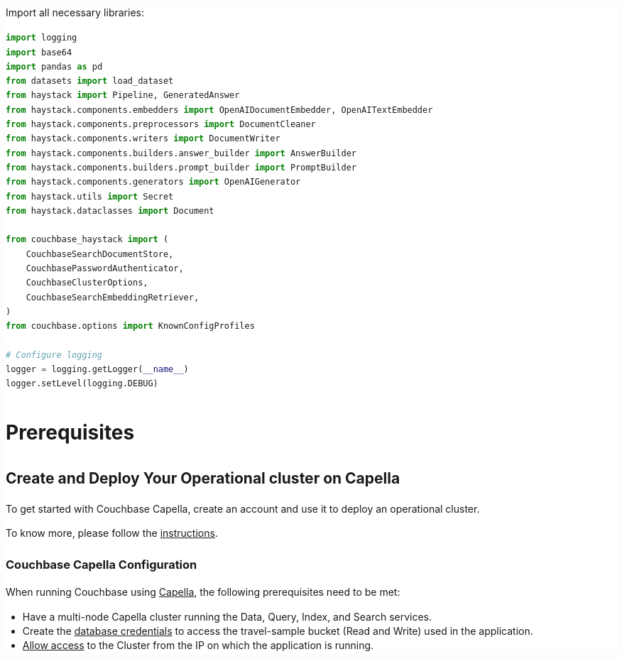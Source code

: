 Import all necessary libraries:


```python
import logging
import base64
import pandas as pd
from datasets import load_dataset
from haystack import Pipeline, GeneratedAnswer
from haystack.components.embedders import OpenAIDocumentEmbedder, OpenAITextEmbedder
from haystack.components.preprocessors import DocumentCleaner
from haystack.components.writers import DocumentWriter
from haystack.components.builders.answer_builder import AnswerBuilder
from haystack.components.builders.prompt_builder import PromptBuilder
from haystack.components.generators import OpenAIGenerator
from haystack.utils import Secret
from haystack.dataclasses import Document

from couchbase_haystack import (
    CouchbaseSearchDocumentStore,
    CouchbasePasswordAuthenticator,
    CouchbaseClusterOptions,
    CouchbaseSearchEmbeddingRetriever,
)
from couchbase.options import KnownConfigProfiles

# Configure logging
logger = logging.getLogger(__name__)
logger.setLevel(logging.DEBUG)
```

# Prerequisites

## Create and Deploy Your Operational cluster on Capella

To get started with Couchbase Capella, create an account and use it to deploy an operational cluster.

To know more, please follow the [instructions](https://docs.couchbase.com/cloud/get-started/create-account.html).


### Couchbase Capella Configuration

When running Couchbase using [Capella](https://cloud.couchbase.com/sign-in), the following prerequisites need to be met:

* Have a multi-node Capella cluster running the Data, Query, Index, and Search services.
* Create the [database credentials](https://docs.couchbase.com/cloud/clusters/manage-database-users.html) to access the travel-sample bucket (Read and Write) used in the application.
* [Allow access](https://docs.couchbase.com/cloud/clusters/allow-ip-address.html) to the Cluster from the IP on which the application is running.

